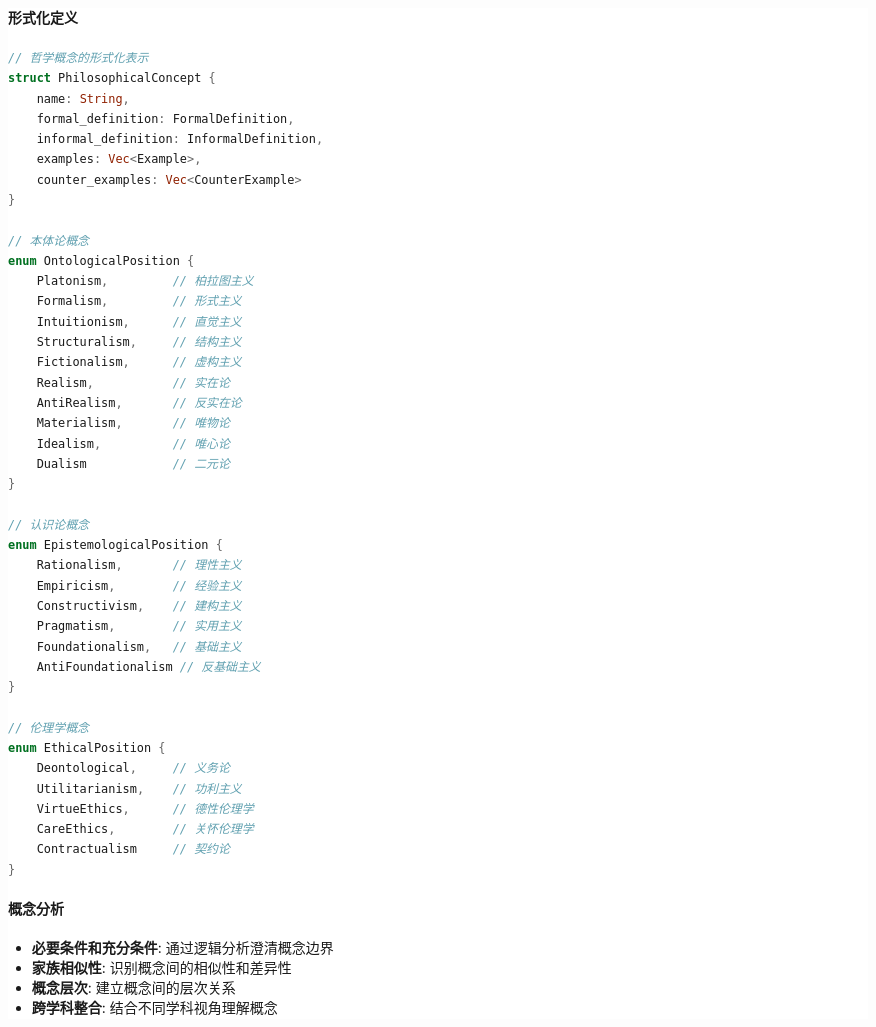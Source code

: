 #### 形式化定义

```rust
// 哲学概念的形式化表示
struct PhilosophicalConcept {
    name: String,
    formal_definition: FormalDefinition,
    informal_definition: InformalDefinition,
    examples: Vec<Example>,
    counter_examples: Vec<CounterExample>
}

// 本体论概念
enum OntologicalPosition {
    Platonism,         // 柏拉图主义
    Formalism,         // 形式主义
    Intuitionism,      // 直觉主义
    Structuralism,     // 结构主义
    Fictionalism,      // 虚构主义
    Realism,           // 实在论
    AntiRealism,       // 反实在论
    Materialism,       // 唯物论
    Idealism,          // 唯心论
    Dualism            // 二元论
}

// 认识论概念
enum EpistemologicalPosition {
    Rationalism,       // 理性主义
    Empiricism,        // 经验主义
    Constructivism,    // 建构主义
    Pragmatism,        // 实用主义
    Foundationalism,   // 基础主义
    AntiFoundationalism // 反基础主义
}

// 伦理学概念
enum EthicalPosition {
    Deontological,     // 义务论
    Utilitarianism,    // 功利主义
    VirtueEthics,      // 德性伦理学
    CareEthics,        // 关怀伦理学
    Contractualism     // 契约论
}
```

#### 概念分析

- **必要条件和充分条件**: 通过逻辑分析澄清概念边界
- **家族相似性**: 识别概念间的相似性和差异性
- **概念层次**: 建立概念间的层次关系
- **跨学科整合**: 结合不同学科视角理解概念
